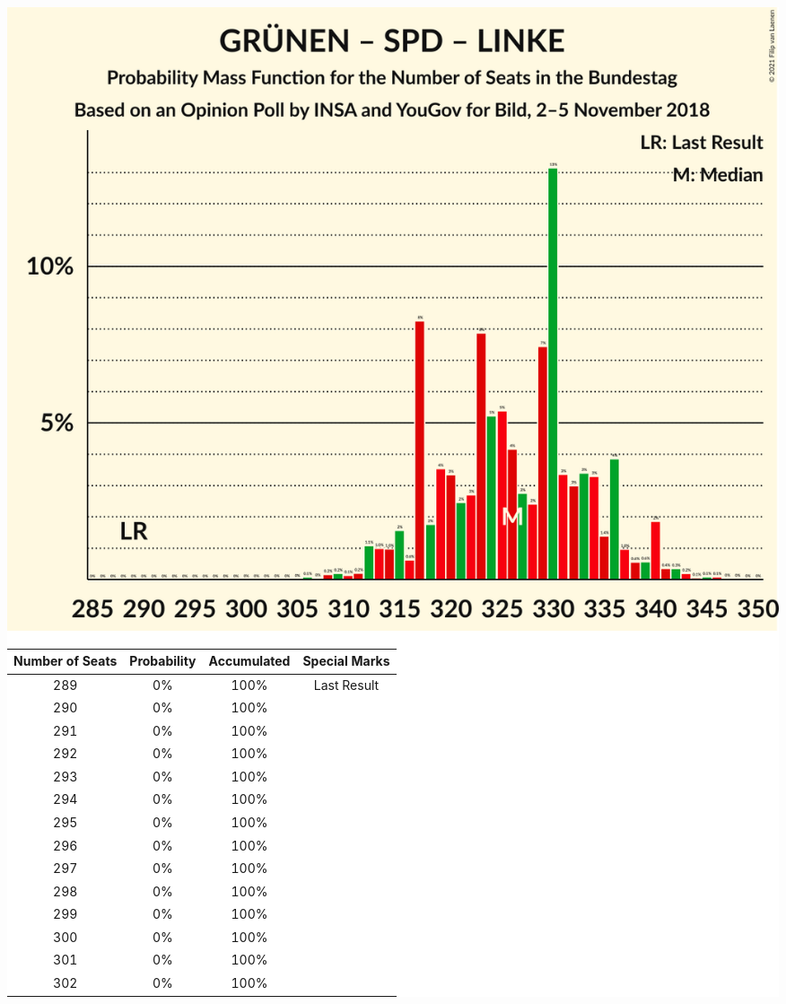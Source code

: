 ![Graph with seats probability mass function not yet produced](2018-11-05-INSAandYouGov-coalitions-seats-pmf-grünen–spd–linke.png "Seats Probability Mass Function")

| Number of Seats | Probability | Accumulated | Special Marks |
|:---------------:|:-----------:|:-----------:|:-------------:|
| 289 | 0% | 100% | Last Result |
| 290 | 0% | 100% |  |
| 291 | 0% | 100% |  |
| 292 | 0% | 100% |  |
| 293 | 0% | 100% |  |
| 294 | 0% | 100% |  |
| 295 | 0% | 100% |  |
| 296 | 0% | 100% |  |
| 297 | 0% | 100% |  |
| 298 | 0% | 100% |  |
| 299 | 0% | 100% |  |
| 300 | 0% | 100% |  |
| 301 | 0% | 100% |  |
| 302 | 0% | 100% |  |